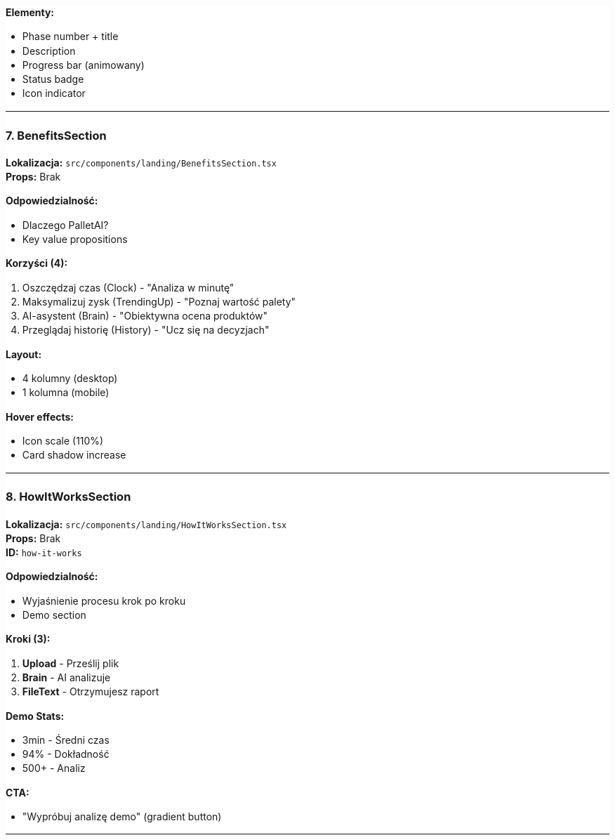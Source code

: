 **Elementy:**
- Phase number + title
- Description
- Progress bar (animowany)
- Status badge
- Icon indicator

---

### 7. BenefitsSection
**Lokalizacja:** `src/components/landing/BenefitsSection.tsx`  
**Props:** Brak

**Odpowiedzialność:**
- Dlaczego PalletAI?
- Key value propositions

**Korzyści (4):**
1. Oszczędzaj czas (Clock) - "Analiza w minutę"
2. Maksymalizuj zysk (TrendingUp) - "Poznaj wartość palety"
3. AI-asystent (Brain) - "Obiektywna ocena produktów"
4. Przeglądaj historię (History) - "Ucz się na decyzjach"

**Layout:**
- 4 kolumny (desktop)
- 1 kolumna (mobile)

**Hover effects:**
- Icon scale (110%)
- Card shadow increase

---

### 8. HowItWorksSection
**Lokalizacja:** `src/components/landing/HowItWorksSection.tsx`  
**Props:** Brak  
**ID:** `how-it-works`

**Odpowiedzialność:**
- Wyjaśnienie procesu krok po kroku
- Demo section

**Kroki (3):**
1. **Upload** - Prześlij plik
2. **Brain** - AI analizuje
3. **FileText** - Otrzymujesz raport

**Demo Stats:**
- 3min - Średni czas
- 94% - Dokładność
- 500+ - Analiz

**CTA:**
- "Wypróbuj analizę demo" (gradient button)

---